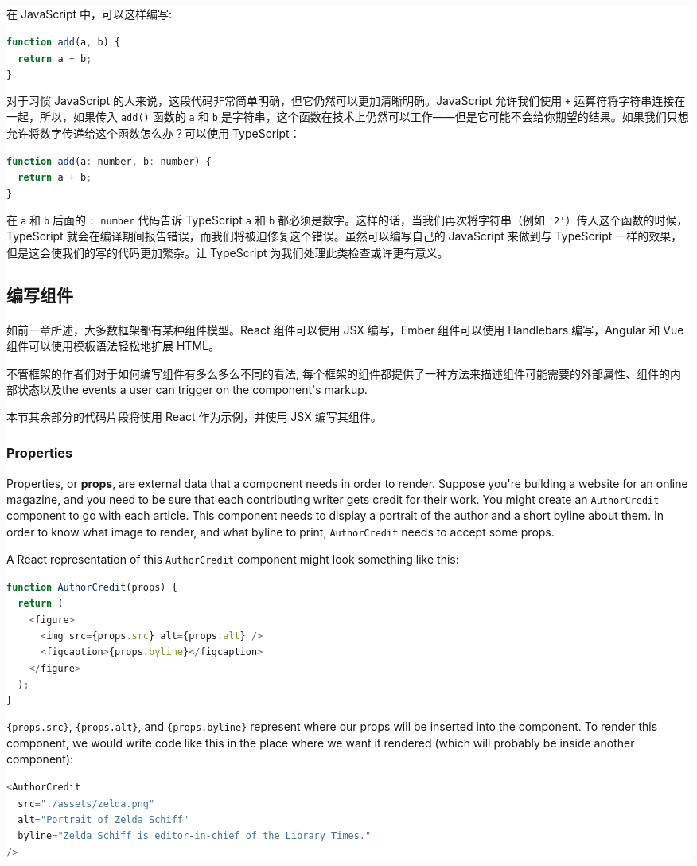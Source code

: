 在 JavaScript 中，可以这样编写:

```js
function add(a, b) {
  return a + b;
}
```

对于习惯 JavaScript 的人来说，这段代码非常简单明确，但它仍然可以更加清晰明确。JavaScript 允许我们使用 `+` 运算符将​​字符串连接在一起，所以，如果传入 `add()` 函数的 `a` 和 `b` 是字符串，这个函数在技术上仍然可以工作——但是它可能不会给你期望的结果。如果我们只想允许将数字传递给这个函数怎么办？可以使用 TypeScript：

```js
function add(a: number, b: number) {
  return a + b;
}
```

在 `a` 和 `b` 后面的 `: number` 代码告诉 TypeScript `a` 和 `b` 都必须是数字。这样的话，当我们再次将字符串（例如 `'2'`）传入这个函数的时候，TypeScript 就会在编译期间报告错误，而我们将被迫修复这个错误。虽然可以编写自己的 JavaScript 来做到与 TypeScript 一样的效果，但是这会使我们的写的代码更加繁杂。让 TypeScript 为我们处理此类检查或许更有意义。

## 编写组件

如前一章所述，大多数框架都有某种组件模型。React 组件可以使用 JSX 编写，Ember 组件可以使用 Handlebars 编写，Angular 和 Vue 组件可以使用模板语法轻松地扩展 HTML。

不管框架的作者们对于如何编写组件有多么多么不同的看法, 每个框架的组件都提供了一种方法来描述组件可能需要的外部属性、组件的内部状态以及the events a user can trigger on the component's markup.

本节其余部分的代码片段将使用 React 作为示例，并使用 JSX 编写其组件。

### Properties

Properties, or **props**, are external data that a component needs in order to render. Suppose you're building a website for an online magazine, and you need to be sure that each contributing writer gets credit for their work. You might create an `AuthorCredit` component to go with each article. This component needs to display a portrait of the author and a short byline about them. In order to know what image to render, and what byline to print, `AuthorCredit` needs to accept some props.

A React representation of this `AuthorCredit` component might look something like this:

```js
function AuthorCredit(props) {
  return (
    <figure>
      <img src={props.src} alt={props.alt} />
      <figcaption>{props.byline}</figcaption>
    </figure>
  );
}
```

`{props.src}`, `{props.alt}`, and `{props.byline}` represent where our props will be inserted into the component. To render this component, we would write code like this in the place where we want it rendered (which will probably be inside another component):

```js
<AuthorCredit
  src="./assets/zelda.png"
  alt="Portrait of Zelda Schiff"
  byline="Zelda Schiff is editor-in-chief of the Library Times."
/>
```
